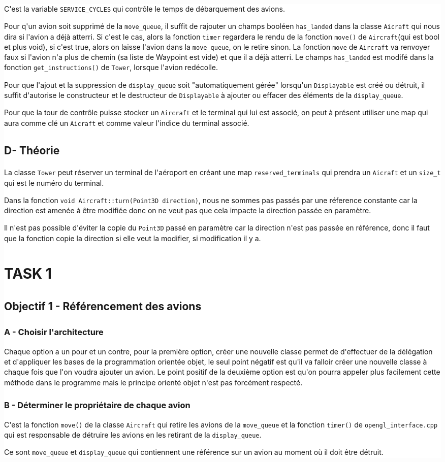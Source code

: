 C'est la variable `SERVICE_CYCLES` qui contrôle le temps de débarquement des avions.

Pour q'un avion soit supprimé de la `move_queue`, il suffit de rajouter un champs booléen `has_landed` dans la classe `Aicraft` qui nous dira si l'avion a déjà atterri. Si c'est le cas, alors la fonction `timer` regardera le rendu de la fonction `move()` de `Aircraft`(qui est bool et plus void), si c'est true, alors on laisse l'avion dans la `move_queue`, on le retire sinon. La fonction `move` de `Aircraft` va renvoyer faux si l'avion n'a plus de chemin (sa liste de Waypoint est vide) et que il a déjà atterri. Le champs `has_landed` est modifé dans la fonction `get_instructions()` de `Tower`, lorsque l'avion redécolle.

Pour que l'ajout et la suppression de `display_queue` soit "automatiquement gérée" lorsqu'un `Displayable` est créé ou détruit, il suffit d'autorise le constructeur et le destructeur de `Displayable` à ajouter ou effacer des éléments de la `display_queue`.

Pour que la tour de contrôle puisse stocker un `Aircraft` et le terminal qui lui est associé, on peut à présent utiliser une map qui aura comme clé un `Aicraft` et comme valeur l'indice du terminal associé.

## D- Théorie

La classe `Tower` peut réserver un terminal de l'aéroport en créant une map `reserved_terminals` qui prendra un `Aicraft` et un `size_t` qui est le numéro du terminal.

Dans la fonction `void Aircraft::turn(Point3D direction)`, nous ne sommes pas passés par une réference constante car la direction est amenée à être modifiée donc on ne veut pas que cela impacte la direction passée en paramètre.

Il n'est pas possible d'éviter la copie du `Point3D` passé en paramètre car la direction n'est pas passée en référence, donc il faut que la fonction copie la direction si elle veut la modifier, si modification il y a.


# TASK 1

## Objectif 1 - Référencement des avions

### A - Choisir l'architecture

Chaque option a un pour et un contre, pour la première option, créer une nouvelle classe permet de d'effectuer de la délégation et d'appliquer les bases de la programmation orientée objet, le seul point négatif est qu'il va falloir créer une nouvelle classe à chaque fois que l'on voudra ajouter un avion. Le point positif de la deuxième option est qu'on pourra appeler plus facilement cette méthode dans le programme mais le principe orienté objet n'est pas forcément respecté.

### B - Déterminer le propriétaire de chaque avion

C'est la fonction `move()` de la classe `Aircraft` qui retire les avions de la `move_queue` et la fonction `timer()` de `opengl_interface.cpp` qui est responsable de détruire les avions en les retirant de la `display_queue`.

Ce sont `move_queue` et `display_queue` qui contiennent une référence sur un avion au moment où il doit être détruit.
